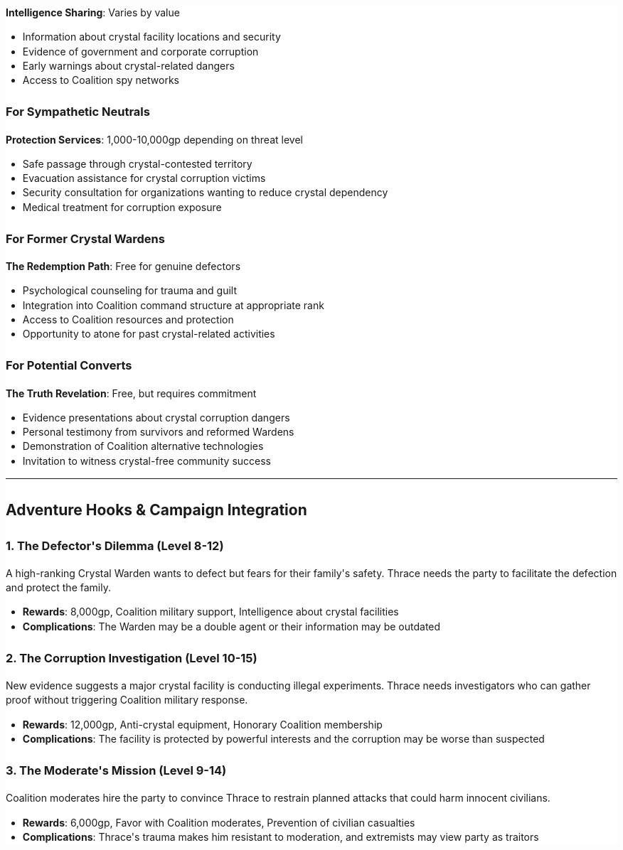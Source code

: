 **Intelligence Sharing**: Varies by value
- Information about crystal facility locations and security
- Evidence of government and corporate corruption
- Early warnings about crystal-related dangers
- Access to Coalition spy networks

### For Sympathetic Neutrals
**Protection Services**: 1,000-10,000gp depending on threat level
- Safe passage through crystal-contested territory
- Evacuation assistance for crystal corruption victims
- Security consultation for organizations wanting to reduce crystal dependency
- Medical treatment for corruption exposure

### For Former Crystal Wardens
**The Redemption Path**: Free for genuine defectors
- Psychological counseling for trauma and guilt
- Integration into Coalition command structure at appropriate rank
- Access to Coalition resources and protection
- Opportunity to atone for past crystal-related activities

### For Potential Converts
**The Truth Revelation**: Free, but requires commitment
- Evidence presentations about crystal corruption dangers
- Personal testimony from survivors and reformed Wardens  
- Demonstration of Coalition alternative technologies
- Invitation to witness crystal-free community success

---

## Adventure Hooks & Campaign Integration

### 1. The Defector's Dilemma (Level 8-12)
A high-ranking Crystal Warden wants to defect but fears for their family's safety. Thrace needs the party to facilitate the defection and protect the family.
- **Rewards**: 8,000gp, Coalition military support, Intelligence about crystal facilities
- **Complications**: The Warden may be a double agent or their information may be outdated

### 2. The Corruption Investigation (Level 10-15)
New evidence suggests a major crystal facility is conducting illegal experiments. Thrace needs investigators who can gather proof without triggering Coalition military response.
- **Rewards**: 12,000gp, Anti-crystal equipment, Honorary Coalition membership
- **Complications**: The facility is protected by powerful interests and the corruption may be worse than suspected

### 3. The Moderate's Mission (Level 9-14)  
Coalition moderates hire the party to convince Thrace to restrain planned attacks that could harm innocent civilians.
- **Rewards**: 6,000gp, Favor with Coalition moderates, Prevention of civilian casualties
- **Complications**: Thrace's trauma makes him resistant to moderation, and extremists may view party as traitors
